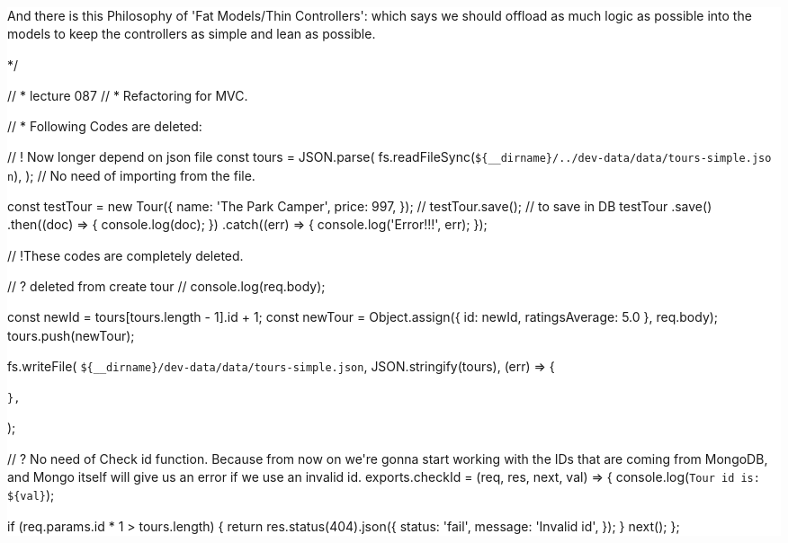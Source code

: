 And there is this Philosophy of 'Fat Models/Thin Controllers': which says we should offload  as much logic as possible into the models to keep the controllers as simple and lean as possible. 

*/

// * lecture 087
// * Refactoring for MVC. 

// * Following Codes are deleted:

// ! Now longer depend on json file
const tours = JSON.parse(
  fs.readFileSync(`${__dirname}/../dev-data/data/tours-simple.json`),
); 
// No need of importing from the file.


const testTour = new Tour({
  name: 'The Park Camper',
  price: 997,
});
// testTour.save(); // to save in DB
testTour
  .save()
  .then((doc) => {
    console.log(doc);
  })
  .catch((err) => {
    console.log('Error!!!', err);
  });

// !These codes are completely deleted.




// ? deleted from create tour
// console.log(req.body);

  const newId = tours[tours.length - 1].id + 1;
  const newTour = Object.assign({ id: newId, ratingsAverage: 5.0 }, req.body);
  tours.push(newTour);

  fs.writeFile(
    `${__dirname}/dev-data/data/tours-simple.json`,
    JSON.stringify(tours),
    (err) => {
     
    },
  );


// ? No need of Check id function. Because from now on we're gonna start working with the IDs that are coming from MongoDB, and Mongo itself will give us an error if we use an invalid id. 
exports.checkId = (req, res, next, val) => {
  console.log(`Tour id is: ${val}`);

  if (req.params.id * 1 > tours.length) {
    return res.status(404).json({
      status: 'fail',
      message: 'Invalid id',
    });
  }
  next();
};
